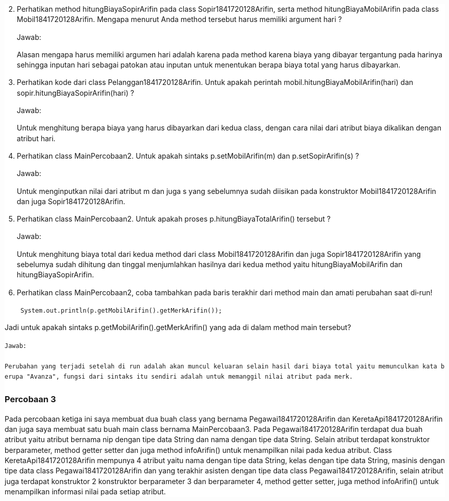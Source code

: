 2. Perhatikan method hitungBiayaSopirArifin pada class Sopir1841720128Arifin, serta method hitungBiayaMobilArifin pada class Mobil1841720128Arifin. Mengapa menurut Anda method tersebut harus memiliki argument hari ?

    Jawab:

    Alasan mengapa harus memiliki argumen hari adalah karena pada method karena biaya yang dibayar tergantung pada harinya sehingga inputan hari sebagai patokan atau inputan untuk menentukan berapa biaya total yang harus dibayarkan.

3. Perhatikan kode dari class Pelanggan1841720128Arifin. Untuk apakah perintah mobil.hitungBiayaMobilArifin(hari) dan sopir.hitungBiayaSopirArifin(hari) ?

    Jawab:

    Untuk menghitung berapa biaya yang harus dibayarkan dari kedua class, dengan cara nilai dari atribut biaya dikalikan dengan atribut hari.

4. Perhatikan class MainPercobaan2. Untuk apakah sintaks p.setMobilArifin(m) dan p.setSopirArifin(s) ?

    Jawab:

    Untuk menginputkan nilai dari atribut m dan juga s yang sebelumnya sudah diisikan pada konstruktor Mobil1841720128Arifin dan juga Sopir1841720128Arifin.

5. Perhatikan class MainPercobaan2. Untuk apakah proses p.hitungBiayaTotalArifin() tersebut ?

    Jawab:

    Untuk menghitung biaya total dari kedua method dari class Mobil1841720128Arifin dan juga Sopir1841720128Arifin yang sebelumya sudah dihitung dan tinggal menjumlahkan hasilnya dari kedua method yaitu hitungBiayaMobilArifin dan hitungBiayaSopirArifin.

6. Perhatikan class MainPercobaan2, coba tambahkan pada baris terakhir dari method main dan amati perubahan saat di‑run! 
 
        System.out.println(p.getMobilArifin().getMerkArifin()); 
 
Jadi untuk apakah sintaks p.getMobilArifin().getMerkArifin() yang ada di dalam method main tersebut?

    Jawab:
    
    Perubahan yang terjadi setelah di run adalah akan muncul keluaran selain hasil dari biaya total yaitu memunculkan kata berupa "Avanza", fungsi dari sintaks itu sendiri adalah untuk memanggil nilai atribut pada merk.

### Percobaan 3

Pada percobaan ketiga ini saya membuat dua buah class yang bernama Pegawai1841720128Arifin dan KeretaApi1841720128Arifin dan juga saya membuat satu buah main class bernama MainPercobaan3. Pada Pegawai1841720128Arifin terdapat dua buah atribut yaitu atribut bernama nip dengan tipe data String dan nama dengan tipe data String. Selain atribut terdapat konstruktor berparameter, method getter setter dan juga method infoArifin() untuk menampilkan nilai pada kedua atribut. Class KeretaApi1841720128Arifin mempunya 4 atribut yaitu nama dengan tipe data String, kelas dengan tipe data String, masinis dengan tipe data class Pegawai1841720128Arifin dan yang terakhir asisten dengan tipe data class Pegawai1841720128Arifin, selain atribut juga terdapat konstruktor 2 konstruktor berparameter 3 dan berparameter 4, method getter setter, juga method infoArifin() untuk menampilkan informasi nilai pada setiap atribut.
